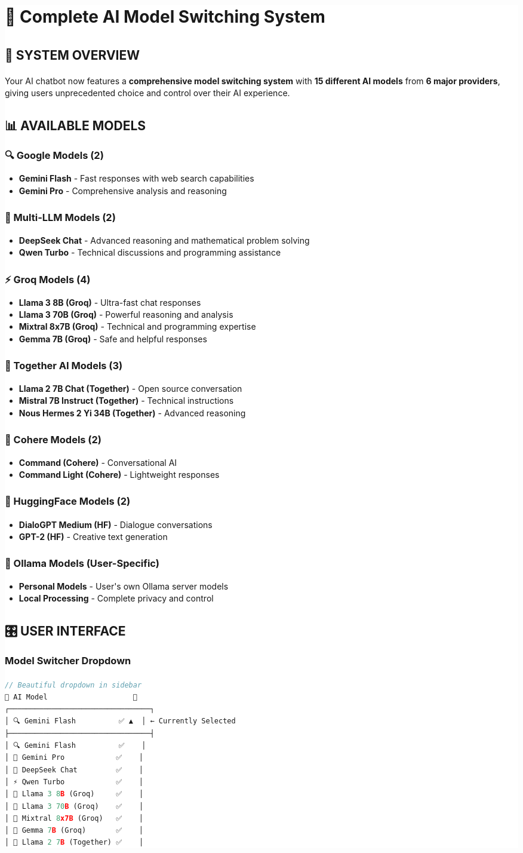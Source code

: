 # 🤖 Complete AI Model Switching System

## 🎉 **SYSTEM OVERVIEW**

Your AI chatbot now features a **comprehensive model switching system** with **15 different AI models** from **6 major providers**, giving users unprecedented choice and control over their AI experience.

## 📊 **AVAILABLE MODELS**

### **🔍 Google Models (2)**
- **Gemini Flash** - Fast responses with web search capabilities
- **Gemini Pro** - Comprehensive analysis and reasoning

### **🧠 Multi-LLM Models (2)**
- **DeepSeek Chat** - Advanced reasoning and mathematical problem solving
- **Qwen Turbo** - Technical discussions and programming assistance

### **⚡ Groq Models (4)**
- **Llama 3 8B (Groq)** - Ultra-fast chat responses
- **Llama 3 70B (Groq)** - Powerful reasoning and analysis
- **Mixtral 8x7B (Groq)** - Technical and programming expertise
- **Gemma 7B (Groq)** - Safe and helpful responses

### **🤝 Together AI Models (3)**
- **Llama 2 7B Chat (Together)** - Open source conversation
- **Mistral 7B Instruct (Together)** - Technical instructions
- **Nous Hermes 2 Yi 34B (Together)** - Advanced reasoning

### **🎯 Cohere Models (2)**
- **Command (Cohere)** - Conversational AI
- **Command Light (Cohere)** - Lightweight responses

### **🤗 HuggingFace Models (2)**
- **DialoGPT Medium (HF)** - Dialogue conversations
- **GPT-2 (HF)** - Creative text generation

### **🦙 Ollama Models (User-Specific)**
- **Personal Models** - User's own Ollama server models
- **Local Processing** - Complete privacy and control

## 🎛️ **USER INTERFACE**

### **Model Switcher Dropdown**
```javascript
// Beautiful dropdown in sidebar
🤖 AI Model                    🔄
┌─────────────────────────────────┐
│ 🔍 Gemini Flash          ✅ ▲  │ ← Currently Selected
├─────────────────────────────────┤
│ 🔍 Gemini Flash          ✅    │
│ 🧠 Gemini Pro            ✅    │
│ 🧮 DeepSeek Chat         ✅    │
│ ⚡ Qwen Turbo            ✅    │
│ 🦙 Llama 3 8B (Groq)     ✅    │
│ 🦙 Llama 3 70B (Groq)    ✅    │
│ 🔧 Mixtral 8x7B (Groq)   ✅    │
│ 💬 Gemma 7B (Groq)       ✅    │
│ 🤝 Llama 2 7B (Together) ✅    │
```